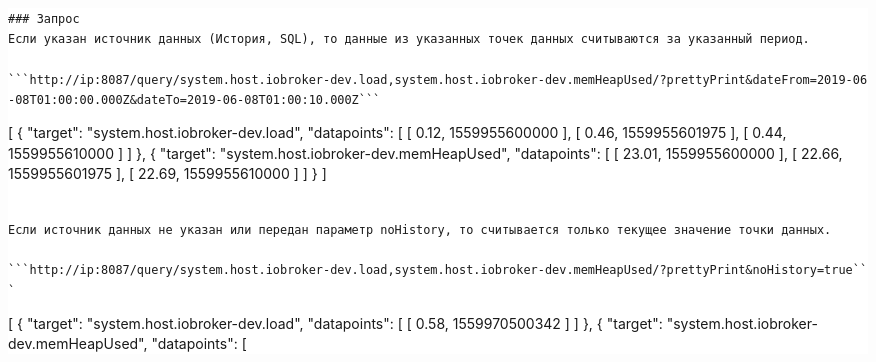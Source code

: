 ```
### Запрос
Если указан источник данных (История, SQL), то данные из указанных точек данных считываются за указанный период.

```http://ip:8087/query/system.host.iobroker-dev.load,system.host.iobroker-dev.memHeapUsed/?prettyPrint&dateFrom=2019-06-08T01:00:00.000Z&dateTo=2019-06-08T01:00:10.000Z```

```
  [
    {
      "target": "system.host.iobroker-dev.load",
      "datapoints": [
        [
          0.12,
          1559955600000
        ],
        [
          0.46,
          1559955601975
        ],
        [
          0.44,
          1559955610000
        ]
      ]
    },
    {
      "target": "system.host.iobroker-dev.memHeapUsed",
      "datapoints": [
        [
          23.01,
          1559955600000
        ],
        [
          22.66,
          1559955601975
        ],
        [
          22.69,
          1559955610000
        ]
      ]
    }
  ]
```

Если источник данных не указан или передан параметр noHistory, то считывается только текущее значение точки данных.

```http://ip:8087/query/system.host.iobroker-dev.load,system.host.iobroker-dev.memHeapUsed/?prettyPrint&noHistory=true```

```
  [
    {
      "target": "system.host.iobroker-dev.load",
      "datapoints": [
        [
          0.58,
          1559970500342
        ]
      ]
    },
    {
      "target": "system.host.iobroker-dev.memHeapUsed",
      "datapoints": [
